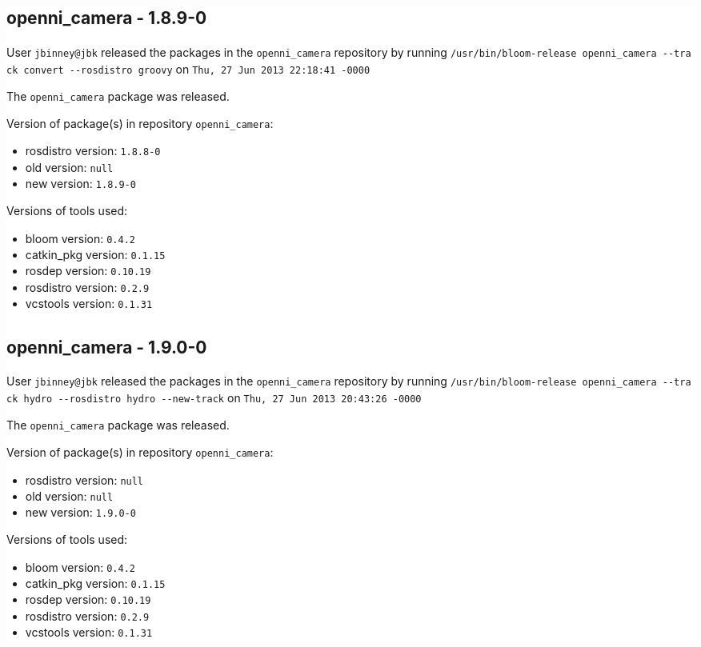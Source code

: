 
## openni_camera - 1.8.9-0

User `jbinney@jbk` released the packages in the `openni_camera` repository by running `/usr/bin/bloom-release openni_camera --track convert --rosdistro groovy` on `Thu, 27 Jun 2013 22:18:41 -0000`

The `openni_camera` package was released.

Version of package(s) in repository `openni_camera`:
- rosdistro version: `1.8.8-0`
- old version: `null`
- new version: `1.8.9-0`

Versions of tools used:
- bloom version: `0.4.2`
- catkin_pkg version: `0.1.15`
- rosdep version: `0.10.19`
- rosdistro version: `0.2.9`
- vcstools version: `0.1.31`


## openni_camera - 1.9.0-0

User `jbinney@jbk` released the packages in the `openni_camera` repository by running `/usr/bin/bloom-release openni_camera --track hydro --rosdistro hydro --new-track` on `Thu, 27 Jun 2013 20:43:26 -0000`

The `openni_camera` package was released.

Version of package(s) in repository `openni_camera`:
- rosdistro version: `null`
- old version: `null`
- new version: `1.9.0-0`

Versions of tools used:
- bloom version: `0.4.2`
- catkin_pkg version: `0.1.15`
- rosdep version: `0.10.19`
- rosdistro version: `0.2.9`
- vcstools version: `0.1.31`


